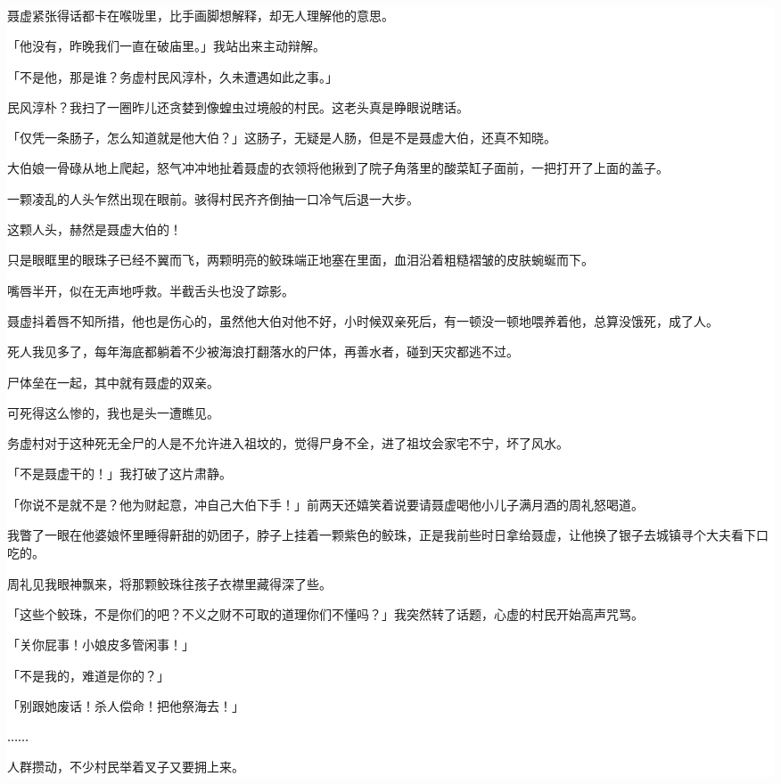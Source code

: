 聂虚紧张得话都卡在喉咙里，比手画脚想解释，却无人理解他的意思。


「他没有，昨晚我们一直在破庙里。」我站出来主动辩解。


「不是他，那是谁？务虚村民风淳朴，久未遭遇如此之事。」


民风淳朴？我扫了一圈昨儿还贪婪到像蝗虫过境般的村民。这老头真是睁眼说瞎话。


「仅凭一条肠子，怎么知道就是他大伯？」这肠子，无疑是人肠，但是不是聂虚大伯，还真不知晓。


大伯娘一骨碌从地上爬起，怒气冲冲地扯着聂虚的衣领将他揪到了院子角落里的酸菜缸子面前，一把打开了上面的盖子。


一颗凌乱的人头乍然出现在眼前。骇得村民齐齐倒抽一口冷气后退一大步。


这颗人头，赫然是聂虚大伯的！


只是眼眶里的眼珠子已经不翼而飞，两颗明亮的鲛珠端正地塞在里面，血泪沿着粗糙褶皱的皮肤蜿蜒而下。


嘴唇半开，似在无声地呼救。半截舌头也没了踪影。


聂虚抖着唇不知所措，他也是伤心的，虽然他大伯对他不好，小时候双亲死后，有一顿没一顿地喂养着他，总算没饿死，成了人。


死人我见多了，每年海底都躺着不少被海浪打翻落水的尸体，再善水者，碰到天灾都逃不过。


尸体垒在一起，其中就有聂虚的双亲。


可死得这么惨的，我也是头一遭瞧见。


务虚村对于这种死无全尸的人是不允许进入祖坟的，觉得尸身不全，进了祖坟会家宅不宁，坏了风水。


「不是聂虚干的！」我打破了这片肃静。


「你说不是就不是？他为财起意，冲自己大伯下手！」前两天还嬉笑着说要请聂虚喝他小儿子满月酒的周礼怒喝道。


我瞥了一眼在他婆娘怀里睡得鼾甜的奶团子，脖子上挂着一颗紫色的鲛珠，正是我前些时日拿给聂虚，让他换了银子去城镇寻个大夫看下口吃的。


周礼见我眼神飘来，将那颗鲛珠往孩子衣襟里藏得深了些。


「这些个鲛珠，不是你们的吧？不义之财不可取的道理你们不懂吗？」我突然转了话题，心虚的村民开始高声咒骂。


「关你屁事！小娘皮多管闲事！」


「不是我的，难道是你的？」


「别跟她废话！杀人偿命！把他祭海去！」


……


人群攒动，不少村民举着叉子又要拥上来。
